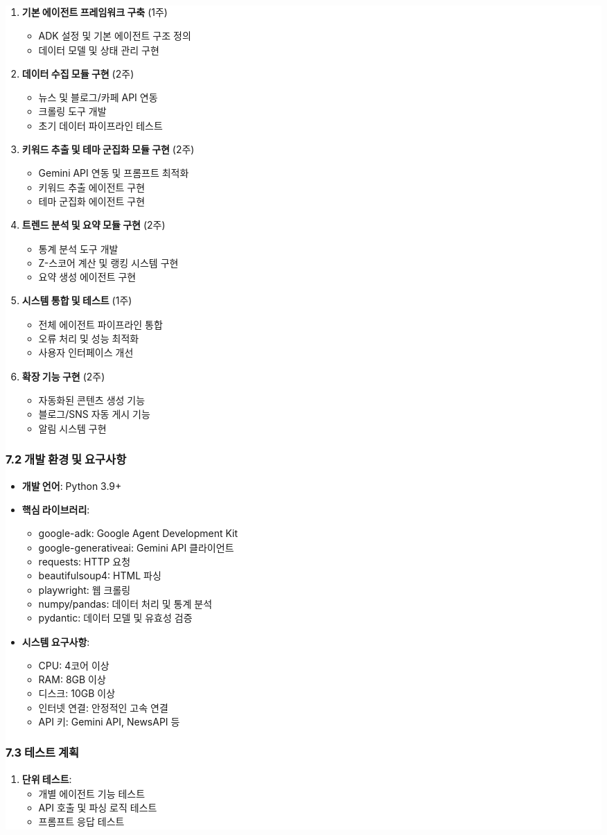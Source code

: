 1. **기본 에이전트 프레임워크 구축** (1주)
   - ADK 설정 및 기본 에이전트 구조 정의
   - 데이터 모델 및 상태 관리 구현

2. **데이터 수집 모듈 구현** (2주)
   - 뉴스 및 블로그/카페 API 연동
   - 크롤링 도구 개발
   - 초기 데이터 파이프라인 테스트

3. **키워드 추출 및 테마 군집화 모듈 구현** (2주)
   - Gemini API 연동 및 프롬프트 최적화
   - 키워드 추출 에이전트 구현
   - 테마 군집화 에이전트 구현

4. **트렌드 분석 및 요약 모듈 구현** (2주)
   - 통계 분석 도구 개발
   - Z-스코어 계산 및 랭킹 시스템 구현
   - 요약 생성 에이전트 구현

5. **시스템 통합 및 테스트** (1주)
   - 전체 에이전트 파이프라인 통합
   - 오류 처리 및 성능 최적화
   - 사용자 인터페이스 개선

6. **확장 기능 구현** (2주)
   - 자동화된 콘텐츠 생성 기능
   - 블로그/SNS 자동 게시 기능
   - 알림 시스템 구현

### 7.2 개발 환경 및 요구사항

- **개발 언어**: Python 3.9+
- **핵심 라이브러리**:
  - google-adk: Google Agent Development Kit
  - google-generativeai: Gemini API 클라이언트
  - requests: HTTP 요청
  - beautifulsoup4: HTML 파싱
  - playwright: 웹 크롤링
  - numpy/pandas: 데이터 처리 및 통계 분석
  - pydantic: 데이터 모델 및 유효성 검증

- **시스템 요구사항**:
  - CPU: 4코어 이상
  - RAM: 8GB 이상
  - 디스크: 10GB 이상
  - 인터넷 연결: 안정적인 고속 연결
  - API 키: Gemini API, NewsAPI 등

### 7.3 테스트 계획

1. **단위 테스트**:
   - 개별 에이전트 기능 테스트
   - API 호출 및 파싱 로직 테스트
   - 프롬프트 응답 테스트
